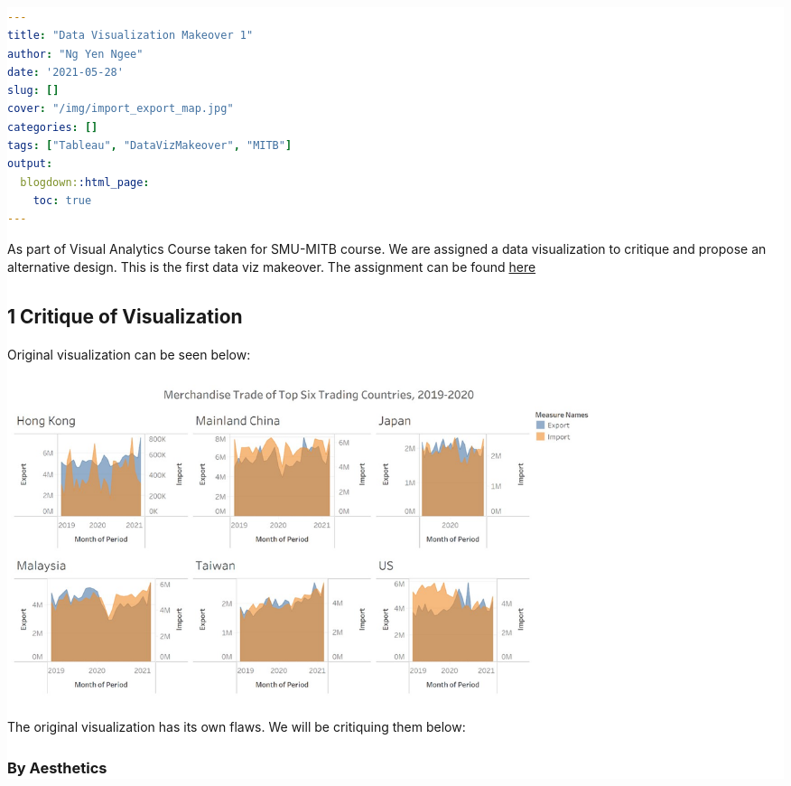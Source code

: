 ```yaml
---
title: "Data Visualization Makeover 1"
author: "Ng Yen Ngee"
date: '2021-05-28'
slug: []
cover: "/img/import_export_map.jpg"
categories: []
tags: ["Tableau", "DataVizMakeover", "MITB"]
output:
  blogdown::html_page: 
    toc: true
---
```


As part of Visual Analytics Course taken for SMU-MITB course. We are assigned a data visualization to critique and propose an alternative design. This is the first data viz makeover. The assignment can be found [here](https://isss608.netlify.app/dataviz/dataviz1) 




## 1 Critique of Visualization 

Original visualization can be seen below: 

<img src="img/original_viz.jpg" width="690" />

The original visualization has its own flaws. We will be critiquing them below: 

### By Aesthetics 
